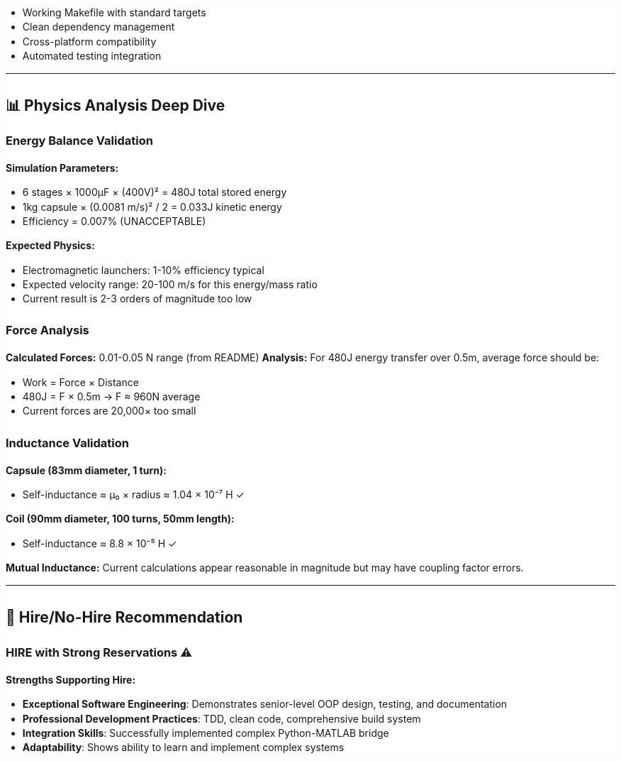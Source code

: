 - Working Makefile with standard targets
- Clean dependency management
- Cross-platform compatibility
- Automated testing integration

---

## 📊 Physics Analysis Deep Dive

### Energy Balance Validation

**Simulation Parameters:**
- 6 stages × 1000µF × (400V)² = 480J total stored energy
- 1kg capsule × (0.0081 m/s)² / 2 = 0.033J kinetic energy
- Efficiency = 0.007% (UNACCEPTABLE)

**Expected Physics:**
- Electromagnetic launchers: 1-10% efficiency typical
- Expected velocity range: 20-100 m/s for this energy/mass ratio
- Current result is 2-3 orders of magnitude too low

### Force Analysis

**Calculated Forces:** 0.01-0.05 N range (from README)
**Analysis:** For 480J energy transfer over 0.5m, average force should be:
- Work = Force × Distance
- 480J = F × 0.5m → F ≈ 960N average
- Current forces are 20,000× too small

### Inductance Validation

**Capsule (83mm diameter, 1 turn):**
- Self-inductance ≈ μ₀ × radius ≈ 1.04 × 10⁻⁷ H ✓

**Coil (90mm diameter, 100 turns, 50mm length):**
- Self-inductance ≈ 8.8 × 10⁻⁵ H ✓

**Mutual Inductance:** Current calculations appear reasonable in magnitude but may have coupling factor errors.

---

## 🎯 Hire/No-Hire Recommendation

### HIRE with Strong Reservations ⚠️

**Strengths Supporting Hire:**
- **Exceptional Software Engineering**: Demonstrates senior-level OOP design, testing, and documentation
- **Professional Development Practices**: TDD, clean code, comprehensive build system
- **Integration Skills**: Successfully implemented complex Python-MATLAB bridge
- **Adaptability**: Shows ability to learn and implement complex systems
